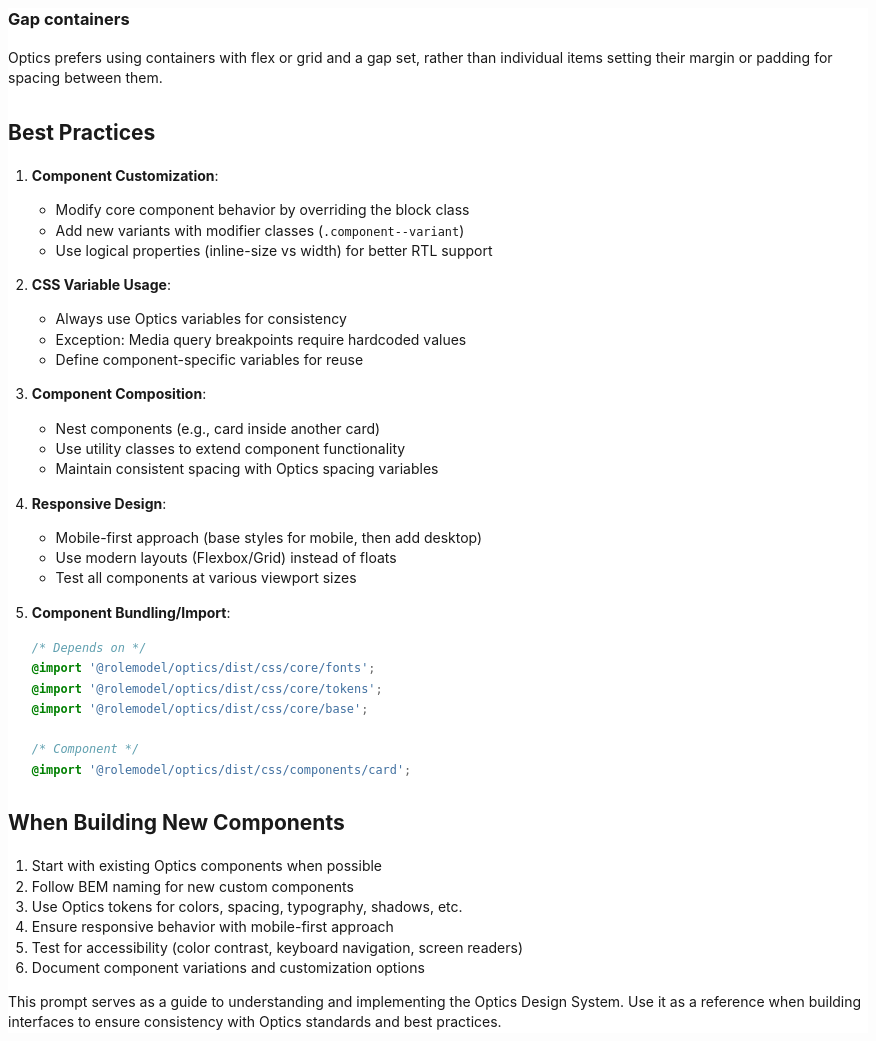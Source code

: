 ### Gap containers

Optics prefers using containers with flex or grid and a gap set, rather than individual items setting their margin or padding for spacing between them.

## Best Practices

1. **Component Customization**:
   - Modify core component behavior by overriding the block class
   - Add new variants with modifier classes (`.component--variant`)
   - Use logical properties (inline-size vs width) for better RTL support

2. **CSS Variable Usage**:
   - Always use Optics variables for consistency
   - Exception: Media query breakpoints require hardcoded values
   - Define component-specific variables for reuse

3. **Component Composition**:
   - Nest components (e.g., card inside another card)
   - Use utility classes to extend component functionality
   - Maintain consistent spacing with Optics spacing variables

4. **Responsive Design**:
   - Mobile-first approach (base styles for mobile, then add desktop)
   - Use modern layouts (Flexbox/Grid) instead of floats
   - Test all components at various viewport sizes

5. **Component Bundling/Import**:
   ```css
   /* Depends on */
   @import '@rolemodel/optics/dist/css/core/fonts';
   @import '@rolemodel/optics/dist/css/core/tokens';
   @import '@rolemodel/optics/dist/css/core/base';

   /* Component */
   @import '@rolemodel/optics/dist/css/components/card';
   ```

## When Building New Components

1. Start with existing Optics components when possible
2. Follow BEM naming for new custom components
3. Use Optics tokens for colors, spacing, typography, shadows, etc.
4. Ensure responsive behavior with mobile-first approach
5. Test for accessibility (color contrast, keyboard navigation, screen readers)
6. Document component variations and customization options

This prompt serves as a guide to understanding and implementing the Optics Design System. Use it as a reference when building interfaces to ensure consistency with Optics standards and best practices.
